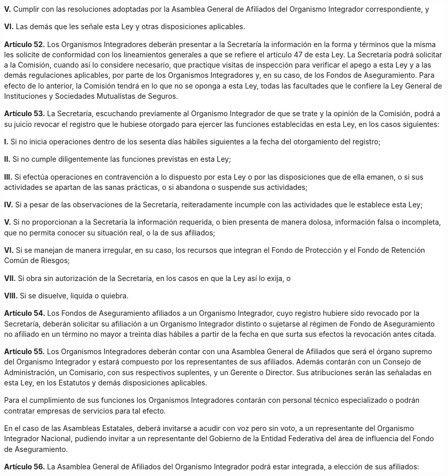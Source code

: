 **V.** Cumplir con las resoluciones adoptadas por la Asamblea General de Afiliados del Organismo Integrador correspondiente, y

**VI.** Las demás que les señale esta Ley y otras disposiciones aplicables.

**Artículo 52.** Los Organismos Integradores deberán presentar a la Secretaría la información en la forma y términos que la misma les solicite de conformidad con los lineamientos generales a que se refiere el artículo 47 de esta Ley. La Secretaría podrá solicitar a la Comisión, cuando así lo considere necesario, que practique visitas de inspección para verificar el apego a esta Ley y a las demás regulaciones aplicables, por parte de los Organismos Integradores y, en su caso, de los Fondos de Aseguramiento. Para efecto de lo anterior, la Comisión tendrá en lo que no se oponga a esta Ley, todas las facultades que le confiere la Ley General de Instituciones y Sociedades Mutualistas de Seguros.

**Artículo 53.** La Secretaría, escuchando previamente al Organismo Integrador de que se trate y la opinión de la Comisión, podrá a su juicio revocar el registro que le hubiese otorgado para ejercer las funciones establecidas en esta Ley, en los casos siguientes:

**I.** Si no inicia operaciones dentro de los sesenta días hábiles siguientes a la fecha del otorgamiento del registro;

**II.** Si no cumple diligentemente las funciones previstas en esta Ley;

**III.** Si efectúa operaciones en contravención a lo dispuesto por esta Ley o por las disposiciones que de ella emanen, o si sus actividades se apartan de las sanas prácticas, o si abandona o suspende sus actividades;

**IV.** Si a pesar de las observaciones de la Secretaría, reiteradamente incumple con las actividades que le establece esta Ley;

**V.** Si no proporcionan a la Secretaría la información requerida, o bien presenta de manera dolosa, información falsa o incompleta, que no permita conocer su situación real, o la de sus afiliados;

**VI.** Si se manejan de manera irregular, en su caso, los recursos que integran el Fondo de Protección y el Fondo de Retención Común de Riesgos;

**VII.** Si obra sin autorización de la Secretaría, en los casos en que la Ley así lo exija, o

**VIII.** Si se disuelve, liquida o quiebra.

**Artículo 54.** Los Fondos de Aseguramiento afiliados a un Organismo Integrador, cuyo registro hubiere sido revocado por la Secretaría, deberán solicitar su afiliación a un Organismo Integrador distinto o sujetarse al régimen de Fondo de Aseguramiento no afiliado en un término no mayor a treinta días hábiles a partir de la fecha en que surta sus efectos la revocación antes citada.

**Artículo 55.** Los Organismos Integradores deberán contar con una Asamblea General de Afiliados que será el órgano supremo del Organismo Integrador y estará compuesto por los representantes de sus afiliados. Además contarán con un Consejo de Administración, un Comisario, con sus respectivos suplentes, y un Gerente o Director. Sus atribuciones serán las señaladas en esta Ley, en los Estatutos y demás disposiciones aplicables.

Para el cumplimiento de sus funciones los Organismos Integradores contarán con personal técnico especializado o podrán contratar empresas de servicios para tal efecto.

En el caso de las Asambleas Estatales, deberá invitarse a acudir con voz pero sin voto, a un representante del Organismo Integrador Nacional, pudiendo invitar a un representante del Gobierno de la Entidad Federativa del área de influencia del Fondo de Aseguramiento.

**Artículo 56.** La Asamblea General de Afiliados del Organismo Integrador podrá estar integrada, a elección de sus afiliados:
